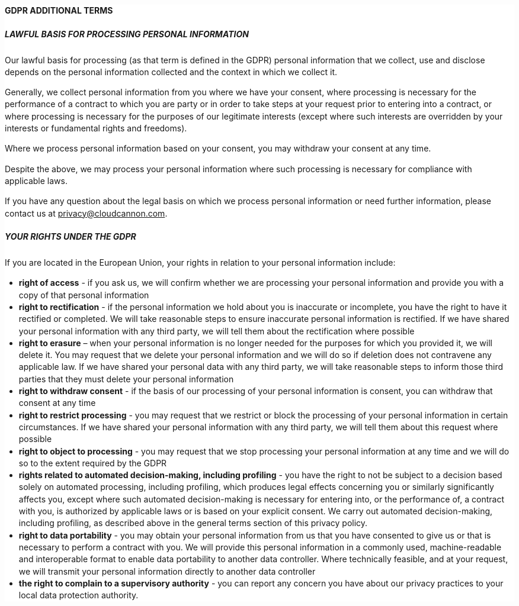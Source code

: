 



#### **GDPR ADDITIONAL TERMS**

##### LAWFUL BASIS FOR PROCESSING PERSONAL INFORMATION

Our lawful basis for processing (as that term is defined in the GDPR) personal information that we collect, use and disclose depends on the personal information collected and the context in which we collect it.

Generally, we collect personal information from you where we have your consent, where processing is necessary for the performance of a contract to which you are party or in order to take steps at your request prior to entering into a contract, or where processing is necessary for the purposes of our legitimate interests (except where such interests are overridden by your interests or fundamental rights and freedoms).

Where we process personal information based on your consent, you may withdraw your consent at any time.

Despite the above, we may process your personal information where such processing is necessary for compliance with applicable laws.

If you have any question about the legal basis on which we process personal information or need further information, please contact us at privacy@cloudcannon.com.



##### YOUR RIGHTS UNDER THE GDPR

If you are located in the European Union, your rights in relation to your personal information include:

* **right of access** - if you ask us, we will confirm whether we are processing your personal information and provide you with a copy of that personal information
* **right to rectification** - if the personal information we hold about you is inaccurate or incomplete, you have the right to have it rectified or completed. We will take reasonable steps to ensure inaccurate personal information is rectified. If we have shared your personal information with any third party, we will tell them about the rectification where possible
* **right to erasure** – when your personal information is no longer needed for the purposes for which you provided it, we will delete it. You may request that we delete your personal information and we will do so if deletion does not contravene any applicable law. If we have shared your personal data with any third party, we will take reasonable steps to inform those third parties that they must delete your personal information
* **right to withdraw consent** - if the basis of our processing of your personal information is consent, you can withdraw that consent at any time
* **right to restrict processing** - you may request that we restrict or block the processing of your personal information in certain circumstances. If we have shared your personal information with any third party, we will tell them about this request where possible
* **right to object to processing** - you may request that we stop processing your personal information at any time and we will do so to the extent required by the GDPR
* **rights related to automated decision-making, including profiling** - you have the right to not be subject to a decision based solely on automated processing, including profiling, which produces legal effects concerning you or similarly significantly affects you, except where such automated decision-making is necessary for entering into, or the performance of, a contract with you, is authorized by applicable laws or is based on your explicit consent. We carry out automated decision-making, including profiling, as described above in the general terms section of this privacy policy.
* **right to data portability** - you may obtain your personal information from us that you have consented to give us or that is necessary to perform a contract with you. We will provide this personal information in a commonly used, machine-readable and interoperable format to enable data portability to another data controller. Where technically feasible, and at your request, we will transmit your personal information directly to another data controller
* **the right to complain to a supervisory authority** - you can report any concern you have about our privacy practices to your local data protection authority.
